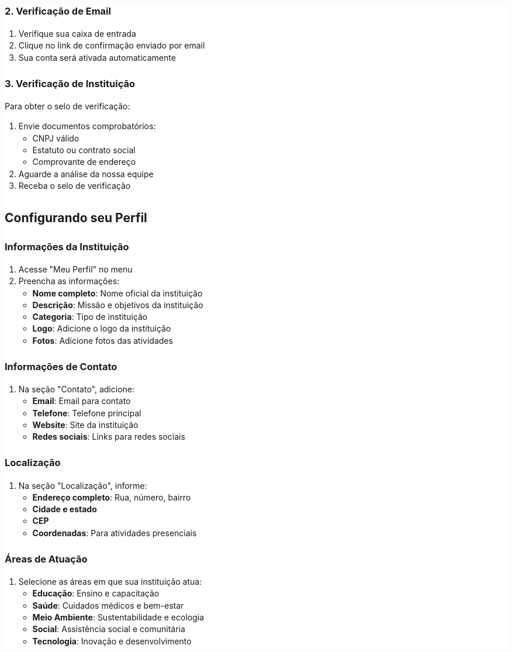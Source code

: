 ### 2. Verificação de Email

1. Verifique sua caixa de entrada
2. Clique no link de confirmação enviado por email
3. Sua conta será ativada automaticamente

### 3. Verificação de Instituição

Para obter o selo de verificação:

1. Envie documentos comprobatórios:
   - CNPJ válido
   - Estatuto ou contrato social
   - Comprovante de endereço
2. Aguarde a análise da nossa equipe
3. Receba o selo de verificação

## Configurando seu Perfil

### Informações da Instituição

1. Acesse "Meu Perfil" no menu
2. Preencha as informações:
   - **Nome completo**: Nome oficial da instituição
   - **Descrição**: Missão e objetivos da instituição
   - **Categoria**: Tipo de instituição
   - **Logo**: Adicione o logo da instituição
   - **Fotos**: Adicione fotos das atividades

### Informações de Contato

1. Na seção "Contato", adicione:
   - **Email**: Email para contato
   - **Telefone**: Telefone principal
   - **Website**: Site da instituição
   - **Redes sociais**: Links para redes sociais

### Localização

1. Na seção "Localização", informe:
   - **Endereço completo**: Rua, número, bairro
   - **Cidade e estado**
   - **CEP**
   - **Coordenadas**: Para atividades presenciais

### Áreas de Atuação

1. Selecione as áreas em que sua instituição atua:
   - **Educação**: Ensino e capacitação
   - **Saúde**: Cuidados médicos e bem-estar
   - **Meio Ambiente**: Sustentabilidade e ecologia
   - **Social**: Assistência social e comunitária
   - **Tecnologia**: Inovação e desenvolvimento

